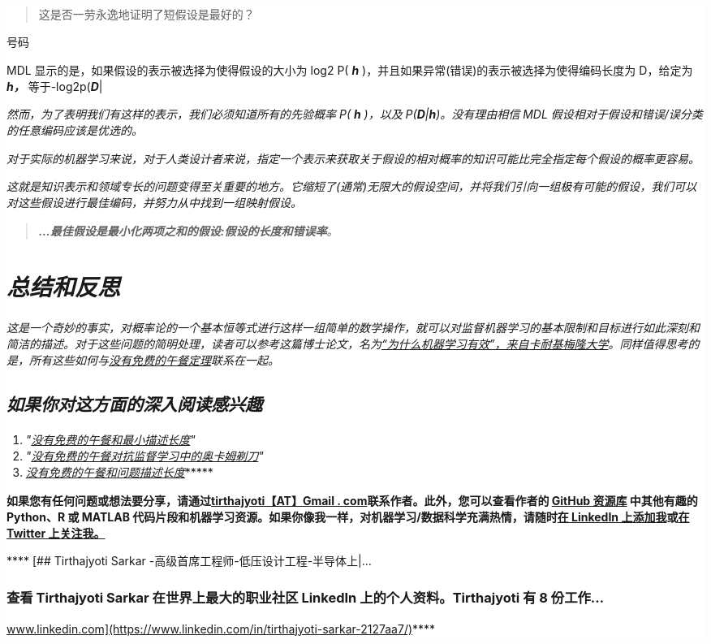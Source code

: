 > 这是否一劳永逸地证明了短假设是最好的？

号码

MDL 显示的是，如果假设的表示被选择为使得假设的大小为 log2 P( ***h*** )，并且如果异常(错误)的表示被选择为使得编码长度为 D，给定为 ***h，*** 等于-log2p(***D***|

*然而，为了表明我们有这样的表示，我们必须知道所有的先验概率 P( ***h*** )，以及 P(***D***|***h***)。没有理由相信 MDL 假设相对于假设和错误/误分类的任意编码应该是优选的。*

*对于实际的机器学习来说，对于人类设计者来说，指定一个表示来获取关于假设的相对概率的知识可能比完全指定每个假设的概率更容易。*

*这就是知识表示和领域专长的问题变得至关重要的地方。它缩短了(通常)无限大的假设空间，并将我们引向一组极有可能的假设，我们可以对这些假设进行最佳编码，并努力从中找到一组映射假设。*

> ***…最佳假设是最小化两项之和的假设:假设的长度和错误率**。*

# *总结和反思*

*这是一个奇妙的事实，对概率论的一个基本恒等式进行这样一组简单的数学操作，就可以对监督机器学习的基本限制和目标进行如此深刻和简洁的描述。对于这些问题的简明处理，读者可以参考这篇博士论文，名为[“为什么机器学习有效”，来自卡耐基梅隆大学](http://www.cs.cmu.edu/~gmontane/montanez_dissertation.pdf)。同样值得思考的是，所有这些如何与[没有免费的午餐定理](https://en.wikipedia.org/wiki/No_free_lunch_theorem)联系在一起。*

## *如果你对这方面的深入阅读感兴趣*

1.  *"[没有免费的午餐和最小描述长度](http://citeseerx.ist.psu.edu/viewdoc/download?doi=10.1.1.160.798&rep=rep1&type=pdf)"*
2.  *"[没有免费的午餐对抗监督学习中的奥卡姆剃刀](https://pdfs.semanticscholar.org/83cd/86c2c7e507e8ebba9563a9efaba7c966a1b3.pdf)"*
3.  *[没有免费的午餐和问题描述长度](http://www.no-free-lunch.org/ScVW01.pdf)****** 

****如果您有任何问题或想法要分享，请通过[**tirthajyoti【AT】Gmail . com**](mailto:tirthajyoti@gmail.com)联系作者。此外，您可以查看作者的 [**GitHub 资源库**](https://github.com/tirthajyoti?tab=repositories) 中其他有趣的 Python、R 或 MATLAB 代码片段和机器学习资源。如果你像我一样，对机器学习/数据科学充满热情，请随时[在 LinkedIn 上添加我](https://www.linkedin.com/in/tirthajyoti-sarkar-2127aa7/)或[在 Twitter 上关注我。](https://twitter.com/tirthajyotiS)****

****[](https://www.linkedin.com/in/tirthajyoti-sarkar-2127aa7/) [## Tirthajyoti Sarkar -高级首席工程师-低压设计工程-半导体上|…

### 查看 Tirthajyoti Sarkar 在世界上最大的职业社区 LinkedIn 上的个人资料。Tirthajyoti 有 8 份工作…

www.linkedin.com](https://www.linkedin.com/in/tirthajyoti-sarkar-2127aa7/)****